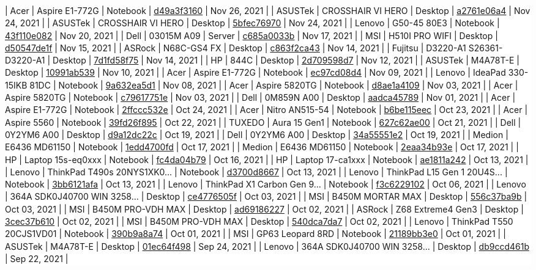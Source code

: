 | Acer          | Aspire E1-772G              | Notebook    | [d49a3f3160](https://linux-hardware.org/?probe=d49a3f3160) | Nov 26, 2021 |
| ASUSTek       | CROSSHAIR VI HERO           | Desktop     | [a2761e06a4](https://linux-hardware.org/?probe=a2761e06a4) | Nov 24, 2021 |
| ASUSTek       | CROSSHAIR VI HERO           | Desktop     | [5bfec76970](https://linux-hardware.org/?probe=5bfec76970) | Nov 24, 2021 |
| Lenovo        | G50-45 80E3                 | Notebook    | [43f110e082](https://linux-hardware.org/?probe=43f110e082) | Nov 20, 2021 |
| Dell          | 03015M A09                  | Server      | [c685a0033b](https://linux-hardware.org/?probe=c685a0033b) | Nov 17, 2021 |
| MSI           | H510I PRO WIFI              | Desktop     | [d50547de1f](https://linux-hardware.org/?probe=d50547de1f) | Nov 15, 2021 |
| ASRock        | N68C-GS4 FX                 | Desktop     | [c863f2ca43](https://linux-hardware.org/?probe=c863f2ca43) | Nov 14, 2021 |
| Fujitsu       | D3220-A1 S26361-D3220-A1    | Desktop     | [7d1fd58f75](https://linux-hardware.org/?probe=7d1fd58f75) | Nov 14, 2021 |
| HP            | 844C                        | Desktop     | [2d709598d7](https://linux-hardware.org/?probe=2d709598d7) | Nov 12, 2021 |
| ASUSTek       | M4A78T-E                    | Desktop     | [10991ab539](https://linux-hardware.org/?probe=10991ab539) | Nov 10, 2021 |
| Acer          | Aspire E1-772G              | Notebook    | [ec97cd08d4](https://linux-hardware.org/?probe=ec97cd08d4) | Nov 09, 2021 |
| Lenovo        | IdeaPad 330-15IKB 81DC      | Notebook    | [9a632ea5d1](https://linux-hardware.org/?probe=9a632ea5d1) | Nov 08, 2021 |
| Acer          | Aspire 5820TG               | Notebook    | [d8ae1a4109](https://linux-hardware.org/?probe=d8ae1a4109) | Nov 03, 2021 |
| Acer          | Aspire 5820TG               | Notebook    | [c79617751e](https://linux-hardware.org/?probe=c79617751e) | Nov 03, 2021 |
| Dell          | 0M859N A00                  | Desktop     | [aadca45789](https://linux-hardware.org/?probe=aadca45789) | Nov 01, 2021 |
| Acer          | Aspire E1-772G              | Notebook    | [2ffccc532e](https://linux-hardware.org/?probe=2ffccc532e) | Oct 24, 2021 |
| Acer          | Nitro AN515-54              | Notebook    | [b6be115eec](https://linux-hardware.org/?probe=b6be115eec) | Oct 23, 2021 |
| Acer          | Aspire 5560                 | Notebook    | [39fd26f895](https://linux-hardware.org/?probe=39fd26f895) | Oct 22, 2021 |
| TUXEDO        | Aura 15 Gen1                | Notebook    | [627c62ae00](https://linux-hardware.org/?probe=627c62ae00) | Oct 21, 2021 |
| Dell          | 0Y2YM6 A00                  | Desktop     | [d9a12dc22c](https://linux-hardware.org/?probe=d9a12dc22c) | Oct 19, 2021 |
| Dell          | 0Y2YM6 A00                  | Desktop     | [34a55551e2](https://linux-hardware.org/?probe=34a55551e2) | Oct 19, 2021 |
| Medion        | E6436 MD61150               | Notebook    | [1edd4700fd](https://linux-hardware.org/?probe=1edd4700fd) | Oct 17, 2021 |
| Medion        | E6436 MD61150               | Notebook    | [2eaa34b93e](https://linux-hardware.org/?probe=2eaa34b93e) | Oct 17, 2021 |
| HP            | Laptop 15s-eq0xxx           | Notebook    | [fc4da04b79](https://linux-hardware.org/?probe=fc4da04b79) | Oct 16, 2021 |
| HP            | Laptop 17-ca1xxx            | Notebook    | [ae1811a242](https://linux-hardware.org/?probe=ae1811a242) | Oct 13, 2021 |
| Lenovo        | ThinkPad T490s 20NYS1XK0... | Notebook    | [d3700d8667](https://linux-hardware.org/?probe=d3700d8667) | Oct 13, 2021 |
| Lenovo        | ThinkPad L15 Gen 1 20U4S... | Notebook    | [3bb6121afa](https://linux-hardware.org/?probe=3bb6121afa) | Oct 13, 2021 |
| Lenovo        | ThinkPad X1 Carbon Gen 9... | Notebook    | [f3c6229102](https://linux-hardware.org/?probe=f3c6229102) | Oct 06, 2021 |
| Lenovo        | 364A SDK0J40700 WIN 3258... | Desktop     | [ce4776505f](https://linux-hardware.org/?probe=ce4776505f) | Oct 03, 2021 |
| MSI           | B450M MORTAR MAX            | Desktop     | [556c37ba9b](https://linux-hardware.org/?probe=556c37ba9b) | Oct 03, 2021 |
| MSI           | B450M PRO-VDH MAX           | Desktop     | [ad69186227](https://linux-hardware.org/?probe=ad69186227) | Oct 02, 2021 |
| ASRock        | Z68 Extreme4 Gen3           | Desktop     | [3cec37b610](https://linux-hardware.org/?probe=3cec37b610) | Oct 02, 2021 |
| MSI           | B450M PRO-VDH MAX           | Desktop     | [540dca7da7](https://linux-hardware.org/?probe=540dca7da7) | Oct 02, 2021 |
| Lenovo        | ThinkPad T550 20CJS1VD01    | Notebook    | [390b9a8a74](https://linux-hardware.org/?probe=390b9a8a74) | Oct 01, 2021 |
| MSI           | GP63 Leopard 8RD            | Notebook    | [21189bb3e0](https://linux-hardware.org/?probe=21189bb3e0) | Oct 01, 2021 |
| ASUSTek       | M4A78T-E                    | Desktop     | [01ec64f498](https://linux-hardware.org/?probe=01ec64f498) | Sep 24, 2021 |
| Lenovo        | 364A SDK0J40700 WIN 3258... | Desktop     | [db9ccd461b](https://linux-hardware.org/?probe=db9ccd461b) | Sep 22, 2021 |